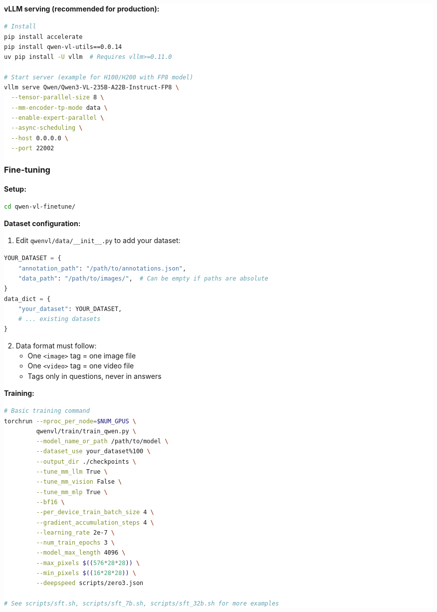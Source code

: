 **vLLM serving (recommended for production):**
```bash
# Install
pip install accelerate
pip install qwen-vl-utils==0.0.14
uv pip install -U vllm  # Requires vllm>=0.11.0

# Start server (example for H100/H200 with FP8 model)
vllm serve Qwen/Qwen3-VL-235B-A22B-Instruct-FP8 \
  --tensor-parallel-size 8 \
  --mm-encoder-tp-mode data \
  --enable-expert-parallel \
  --async-scheduling \
  --host 0.0.0.0 \
  --port 22002
```

### Fine-tuning

**Setup:**
```bash
cd qwen-vl-finetune/
```

**Dataset configuration:**
1. Edit `qwenvl/data/__init__.py` to add your dataset:
```python
YOUR_DATASET = {
    "annotation_path": "/path/to/annotations.json",
    "data_path": "/path/to/images/",  # Can be empty if paths are absolute
}
data_dict = {
    "your_dataset": YOUR_DATASET,
    # ... existing datasets
}
```

2. Data format must follow:
   - One `<image>` tag = one image file
   - One `<video>` tag = one video file
   - Tags only in questions, never in answers

**Training:**
```bash
# Basic training command
torchrun --nproc_per_node=$NUM_GPUS \
         qwenvl/train/train_qwen.py \
         --model_name_or_path /path/to/model \
         --dataset_use your_dataset%100 \
         --output_dir ./checkpoints \
         --tune_mm_llm True \
         --tune_mm_vision False \
         --tune_mm_mlp True \
         --bf16 \
         --per_device_train_batch_size 4 \
         --gradient_accumulation_steps 4 \
         --learning_rate 2e-7 \
         --num_train_epochs 3 \
         --model_max_length 4096 \
         --max_pixels $((576*28*28)) \
         --min_pixels $((16*28*28)) \
         --deepspeed scripts/zero3.json

# See scripts/sft.sh, scripts/sft_7b.sh, scripts/sft_32b.sh for more examples
```
